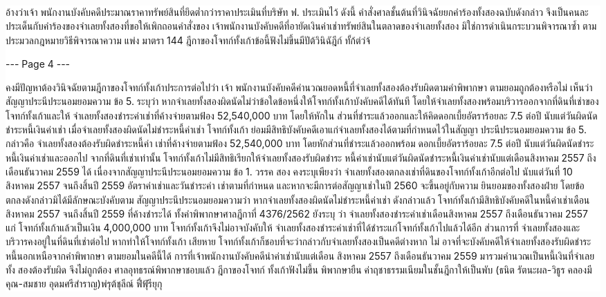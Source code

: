 อ้างว่าเจ้า
พนักงานบังคับคดีประมาณราคาทรัพย์สินที่ยึดต่ำกว่าราคาประเมินที่บริษัท
ฟ. ประเมินไว้ ดังนี้ คำสั่งศาลชั้นต้นที่วินิจฉัยยกคำร้องทั้งสองฉบับดังกล่าว
จึงเป็นคนละประเด็นกับคำร้องของจำเลยทั้งสองที่ขอให้เพิกถอนคำสั่งของ
เจ้าพนักงานบังคับคดีที่อายัดเงินค่าเช่าทรัพย์สินในตลาดของจำเลยทั้งสอง
มิใช่การดำเนินกระบวนพิจารณาซ้ำ 
ตามประมวลกฎหมายวิธีพิจารณาความ
แพ่ง มาตรา 144 ฎีกาของโจทก์ทั้งเก้าข้อนี้ฟังไม่ขึ้นมีปัต้วินิฉัฎีก์
ทั้ก้ต่ว่จ้


--- Page 4 ---

คงมีปัญหาต้องวินิจฉัยตามฎีกาของโจทก์ทั้งเก้าประการต่อไปว่า 
เจ้า
พนักงานบังคับคดีคำนวณยอดหนี้ที่จำเลยทั้งสองต้องรับผิดตามคำพิพากษา
ตามยอมถูกต้องหรือไม่ เห็นว่า สัญญาประนีประนอมยอมความ ข้อ 5. ระบุว่า
หากจำเลยทั้งสองผิดนัดไม่ว่าข้อใดข้อหนึ่งให้โจทก์ทั้งเก้าบังคับคดีได้ทันที
โดยให้จำเลยทั้งสองพร้อมบริวารออกจากที่ดินที่เช่าของโจทก์ทั้งเก้าและให้
จำเลยทั้งสองชำระค่าเช่าที่ค้างจ่ายตามฟ้อง 52,540,000 บาท โดยให้หักใน
ส่วนที่ชำระแล้วออกและให้คิดดอกเบี้ยอัตราร้อยละ 7.5 ต่อปี นับแต่วันผิดนัด
ชำระหนี้เงินค่าเช่า เมื่อจำเลยทั้งสองผิดนัดไม่ชำระหนี้ค่าเช่า โจทก์ทั้งเก้า
ย่อมมีสิทธิบังคับคดีเอาแก่จำเลยทั้งสองได้ตามที่กำหนดไว้ในสัญญา
ประนีประนอมยอมความ ข้อ 5. กล่าวคือ จำเลยทั้งสองต้องรับผิดชำระหนี้ค่า
เช่าที่ค้างจ่ายตามฟ้อง 52,540,000 บาท โดยหักส่วนที่ชำระแล้วออกพร้อม
ดอกเบี้ยอัตราร้อยละ 7.5 ต่อปี นับแต่วันผิดนัดชำระหนี้เงินค่าเช่าและออกไป
จากที่ดินที่เช่าเท่านั้น โจทก์ทั้งเก้าไม่มีสิทธิเรียกให้จำเลยทั้งสองรับผิดชำระ
หนี้ค่าเช่านับแต่วันผิดนัดชำระหนี้เงินค่าเช่านับแต่เดือนสิงหาคม 2557 ถึง
เดือนธันวาคม 2559 ได้ เนื่องจากสัญญาประนีประนอมยอมความ ข้อ 1. วรรค
สอง คงระบุเพียงว่า จำเลยทั้งสองตกลงเช่าที่ดินของโจทก์ทั้งเก้าอีกต่อไป
นับแต่วันที่ 10 สิงหาคม 2557 จนถึงสิ้นปี 2559 อัตราค่าเช่าและวันชำระค่า
เช่าตามที่กำหนด และหากจะมีการต่อสัญญาเช่าในปี 2560 จะขึ้นอยู่กับความ
ยินยอมของทั้งสองฝ่าย 
โดยข้อตกลงดังกล่าวมิได้มีลักษณะบังคับตาม
สัญญาประนีประนอมยอมความว่า หากจำเลยทั้งสองผิดนัดไม่ชำระหนี้ค่าเช่า
ดังกล่าวแล้ว โจทก์ทั้งเก้ามีสิทธิบังคับคดีในหนี้ค่าเช่าเดือนสิงหาคม 2557
จนถึงสิ้นปี 2559 ที่ค้างชำระได้ ทั้งคำพิพากษาศาลฎีกาที่ 4376/2562 ยังระบุ
ว่า จำเลยทั้งสองชำระค่าเช่าเดือนสิงหาคม 2557 ถึงเดือนธันวาคม 2557 แก่
โจทก์ทั้งเก้าแล้วเป็นเงิน 4,000,000 บาท โจทก์ทั้งเก้าจึงไม่อาจบังคับให้
จำเลยทั้งสองชำระค่าเช่าที่ได้ชำระแก่โจทก์ทั้งเก้าไปแล้วได้อีก ส่วนการที่
จำเลยทั้งสองและบริวารคงอยู่ในที่ดินที่เช่าต่อไป 
หากทำให้โจทก์ทั้งเก้า
เสียหาย โจทก์ทั้งเก้าก็ชอบที่จะว่ากล่าวกับจำเลยทั้งสองเป็นคดีต่างหาก ไม่
อาจที่จะบังคับคดีให้จำเลยทั้งสองรับผิดชำระหนี้นอกเหนือจากคำพิพากษา
ตามยอมในคดีนี้ได้ 
การที่เจ้าพนักงานบังคับคดีนำค่าเช่านับแต่เดือน
สิงหาคม 2557 ถึงเดือนธันวาคม 2559 มารวมคำนวณเป็นหนี้เงินที่จำเลยทั้ง
สองต้องรับผิด จึงไม่ถูกต้อง ศาลอุทธรณ์พิพากษาชอบแล้ว ฎีกาของโจทก์
ทั้งเก้าฟังไม่ขึ้น
พิพากษายืน ค่าฤชาธรรมเนียมในชั้นฎีกาให้เป็นพับ
(ธนิต รัตนะผล-วิธูร คลองมีคุณ-สมชาย อุดมศรีสำราญ)พ่รุต้ชุลีณ์
ฟื่ฟุ้รียุกุ
